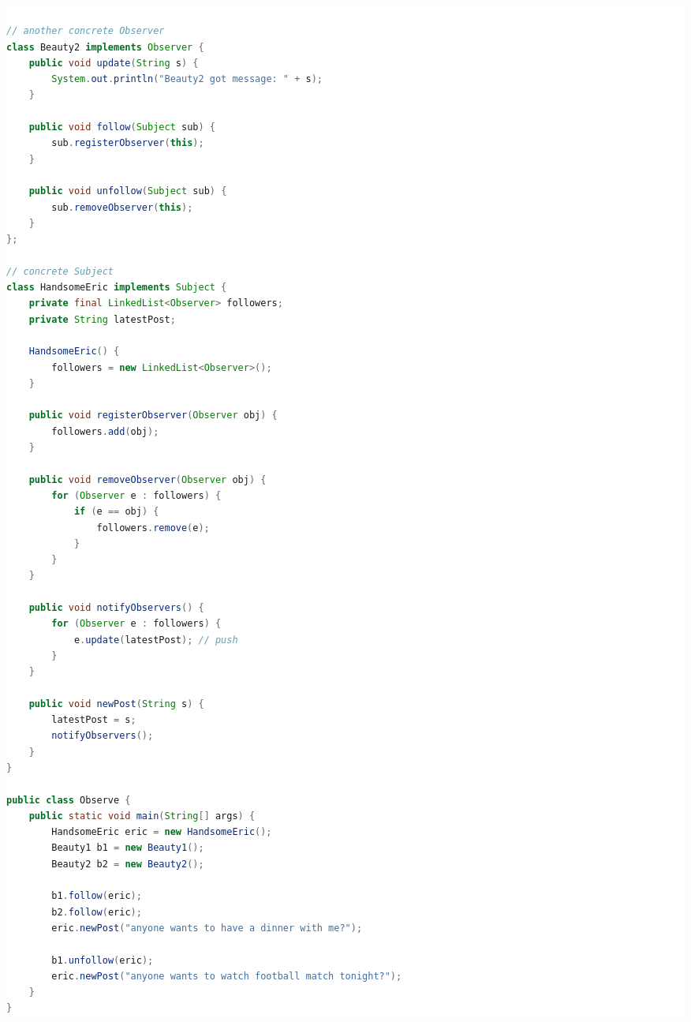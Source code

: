 ```java

// another concrete Observer
class Beauty2 implements Observer {
	public void update(String s) {
		System.out.println("Beauty2 got message: " + s);
	}

	public void follow(Subject sub) {
		sub.registerObserver(this);
	}

	public void unfollow(Subject sub) {
		sub.removeObserver(this);
	}
};

// concrete Subject
class HandsomeEric implements Subject {
	private final LinkedList<Observer> followers;
	private String latestPost;

	HandsomeEric() {
		followers = new LinkedList<Observer>();
	}

	public void registerObserver(Observer obj) {
		followers.add(obj);
	}

	public void removeObserver(Observer obj) {
		for (Observer e : followers) {
			if (e == obj) {
				followers.remove(e);
			}
		}
	}

	public void notifyObservers() {
		for (Observer e : followers) {
			e.update(latestPost); // push
		}
	}

	public void newPost(String s) {
		latestPost = s;
		notifyObservers();
	}
}

public class Observe {
	public static void main(String[] args) {
		HandsomeEric eric = new HandsomeEric();
		Beauty1 b1 = new Beauty1();
		Beauty2 b2 = new Beauty2();

		b1.follow(eric);
		b2.follow(eric);
		eric.newPost("anyone wants to have a dinner with me?");

		b1.unfollow(eric);
		eric.newPost("anyone wants to watch football match tonight?");
	}
}
```
